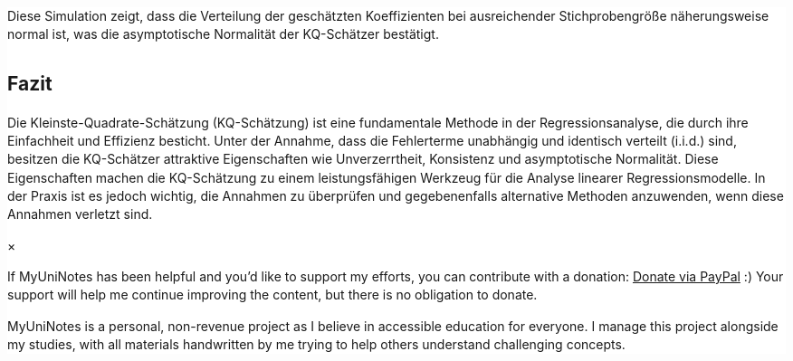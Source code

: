 Diese Simulation zeigt, dass die Verteilung der geschätzten Koeffizienten bei ausreichender Stichprobengröße näherungsweise normal ist, was die asymptotische Normalität der KQ-Schätzer bestätigt.

## Fazit

Die Kleinste-Quadrate-Schätzung (KQ-Schätzung) ist eine fundamentale Methode in der Regressionsanalyse, die durch ihre Einfachheit und Effizienz besticht. Unter der Annahme, dass die Fehlerterme unabhängig und identisch verteilt (i.i.d.) sind, besitzen die KQ-Schätzer attraktive Eigenschaften wie Unverzerrtheit, Konsistenz und asymptotische Normalität. Diese Eigenschaften machen die KQ-Schätzung zu einem leistungsfähigen Werkzeug für die Analyse linearer Regressionsmodelle. In der Praxis ist es jedoch wichtig, die Annahmen zu überprüfen und gegebenenfalls alternative Methoden anzuwenden, wenn diese Annahmen verletzt sind.


<div id="myModal" class="modal">
  <div class="modal-content">
    <span id="closeModal" class="close">&times;</span>
    <p class="modal-text">
      If MyUniNotes has been helpful and you’d like to support my efforts, <span class="modal-highlight"> you can contribute with a donation: <a class="modal-dono-link" href="https://paypal.me/myuninotes4u">Donate via PayPal</a> :) </span> Your support will help me continue improving the content, but there is no obligation to donate.
    </p>
    <p class="modal-text">
      <span class="modal-highlight">MyUniNotes is a personal, non-revenue project as I believe in accessible education for everyone.</span> I manage this project alongside my studies, with all materials handwritten by me trying to help others understand challenging concepts.
    </p>
  </div>
</div>

<script>
  // JavaScript to display the modal on page load
  document.addEventListener('DOMContentLoaded', function() {
    // Generate a random number between 1 and 1
    // Wanted it to load with a adjustable probability for every page load but did not work, as DOM is loaded only once. Therefore now loading it every time website is visited and DOM is loaded.
    const randomNumber = Math.floor(Math.random() * 1) + 1; 
    // console.log(randomNumber)
    if (randomNumber === 1) {
      setTimeout(function() {
        const modal = document.getElementById('myModal');
        if (modal) {
          modal.classList.add('show');
        }
      }, 1000); // Adjust the delay as needed

      const closeModal = document.getElementById('closeModal');
      if (closeModal) {
        closeModal.addEventListener('click', function() {
          const modal = document.getElementById('myModal');
          if (modal) {
            modal.classList.remove('show');
          }
        });
      }
    } else {
      // Ensure the modal is hidden if the random number is not 1
      const modal = document.getElementById('myModal');
      if (modal) {
        modal.style.display = 'none';
      }
    }
  });
</script>

